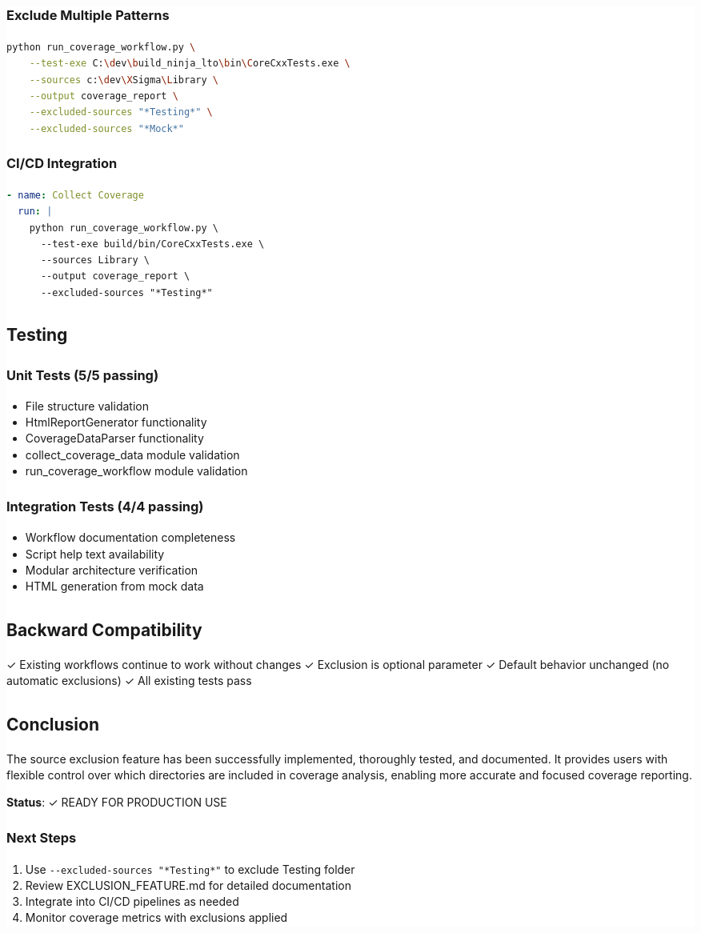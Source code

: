 ### Exclude Multiple Patterns
```bash
python run_coverage_workflow.py \
    --test-exe C:\dev\build_ninja_lto\bin\CoreCxxTests.exe \
    --sources c:\dev\XSigma\Library \
    --output coverage_report \
    --excluded-sources "*Testing*" \
    --excluded-sources "*Mock*"
```

### CI/CD Integration
```yaml
- name: Collect Coverage
  run: |
    python run_coverage_workflow.py \
      --test-exe build/bin/CoreCxxTests.exe \
      --sources Library \
      --output coverage_report \
      --excluded-sources "*Testing*"
```

## Testing

### Unit Tests (5/5 passing)
- File structure validation
- HtmlReportGenerator functionality
- CoverageDataParser functionality
- collect_coverage_data module validation
- run_coverage_workflow module validation

### Integration Tests (4/4 passing)
- Workflow documentation completeness
- Script help text availability
- Modular architecture verification
- HTML generation from mock data

## Backward Compatibility

✓ Existing workflows continue to work without changes
✓ Exclusion is optional parameter
✓ Default behavior unchanged (no automatic exclusions)
✓ All existing tests pass

## Conclusion

The source exclusion feature has been successfully implemented, thoroughly tested, and documented. It provides users with flexible control over which directories are included in coverage analysis, enabling more accurate and focused coverage reporting.

**Status**: ✓ READY FOR PRODUCTION USE

### Next Steps
1. Use `--excluded-sources "*Testing*"` to exclude Testing folder
2. Review EXCLUSION_FEATURE.md for detailed documentation
3. Integrate into CI/CD pipelines as needed
4. Monitor coverage metrics with exclusions applied
